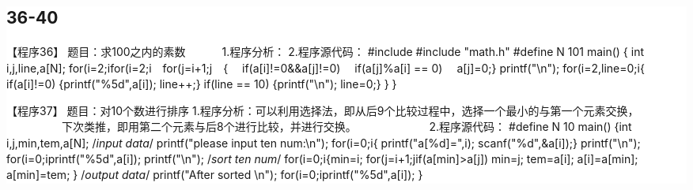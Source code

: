 

## 36-40

 【程序36】
 题目：求100之内的素数　　　
 1.程序分析：
 2.程序源代码：
 \#include 
 \#include "math.h"
 \#define N 101
 main()
 {
 int i,j,line,a[N];
 for(i=2;ifor(i=2;i　for(j=i+1;j　{
 　if(a[i]!=0&&a[j]!=0)
 　if(a[j]%a[i] == 0)
 　a[j]=0;}
 printf("\n");
 for(i=2,line=0;i{
 if(a[i]!=0)
 {printf("%5d",a[i]);
 line++;}
 if(line == 10)
 {printf("\n");
 line=0;}
 }
 }

 【程序37】
 题目：对10个数进行排序
 1.程序分析：可以利用选择法，即从后9个比较过程中，选择一个最小的与第一个元素交换，
 　　　　　下次类推，即用第二个元素与后8个进行比较，并进行交换。 　　　　　　 
 2.程序源代码：
 \#define N 10
 main()
 {int i,j,min,tem,a[N];
 /*input data*/
 printf("please input ten num:\n");
 for(i=0;i{
 printf("a[%d]=",i);
 scanf("%d",&a[i]);}
 printf("\n");
 for(i=0;iprintf("%5d",a[i]);
 printf("\n");
 /*sort ten num*/
 for(i=0;i{min=i;
 for(j=i+1;jif(a[min]>a[j]) min=j;
 tem=a[i];
 a[i]=a[min];
 a[min]=tem;
 }
 /*output data*/
 printf("After sorted \n");
 for(i=0;iprintf("%5d",a[i]);
 }
